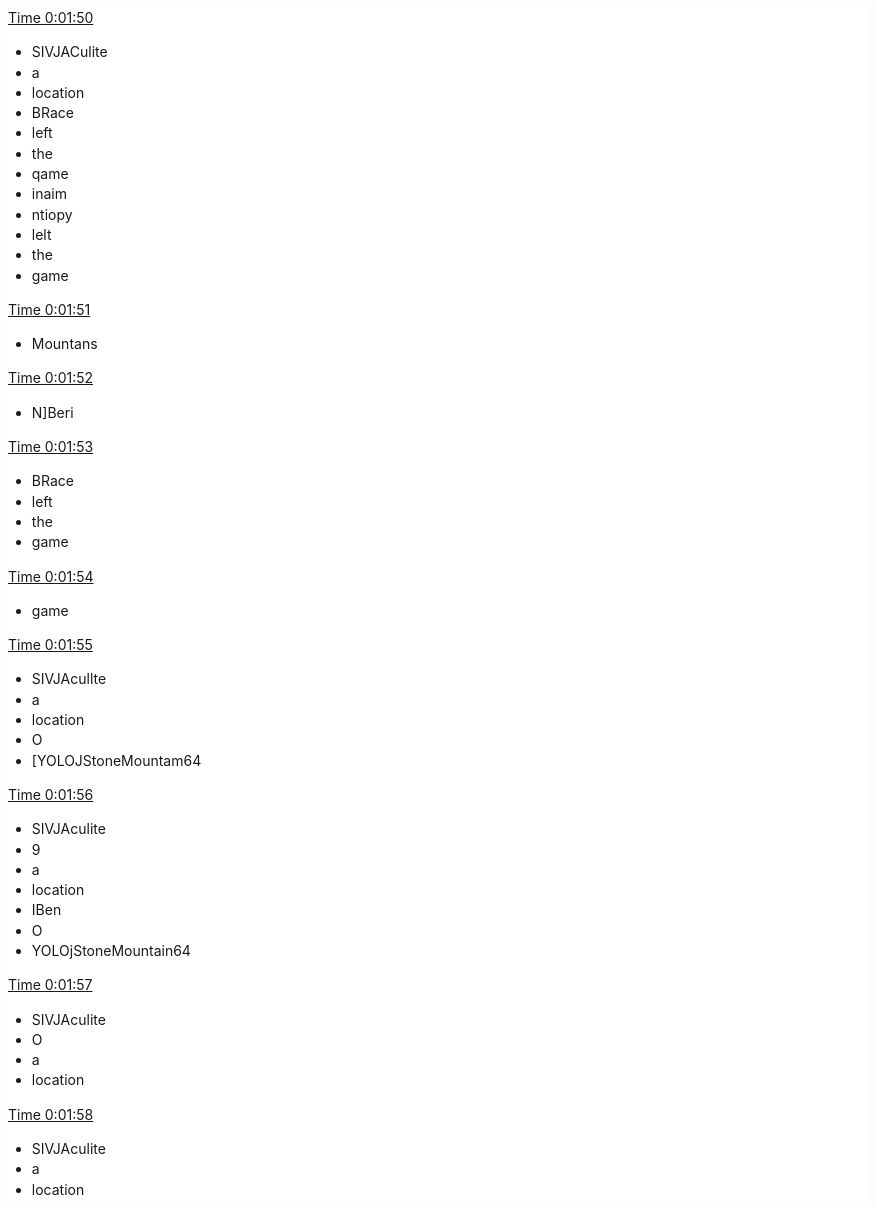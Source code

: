 [Time 0:01:50](https://youtu.be/b3t-fNDLteI?t=105) 
- SIVJACulite 
- a 
- location 
- BRace 
- left 
- the 
- qame 
- inaim 
- ntiopy 
- lelt 
- the 
- game 

 [Time 0:01:51](https://youtu.be/b3t-fNDLteI?t=106) 
- Mountans 

 [Time 0:01:52](https://youtu.be/b3t-fNDLteI?t=107) 
- N]Beri 

 [Time 0:01:53](https://youtu.be/b3t-fNDLteI?t=108) 
- BRace 
- left 
- the 
- game 

 [Time 0:01:54](https://youtu.be/b3t-fNDLteI?t=109) 
- game 

 [Time 0:01:55](https://youtu.be/b3t-fNDLteI?t=110) 
- SIVJAcullte 
- a 
- location 
- O 
- [YOLOJStoneMountam64 

 [Time 0:01:56](https://youtu.be/b3t-fNDLteI?t=111) 
- SIVJAculite 
- 9 
- a 
- location 
- IBen 
- O 
- YOLOjStoneMountain64 

 [Time 0:01:57](https://youtu.be/b3t-fNDLteI?t=112) 
- SIVJAculite 
- O 
- a 
- location 

 [Time 0:01:58](https://youtu.be/b3t-fNDLteI?t=113) 
- SIVJAculite 
- a 
- location 
